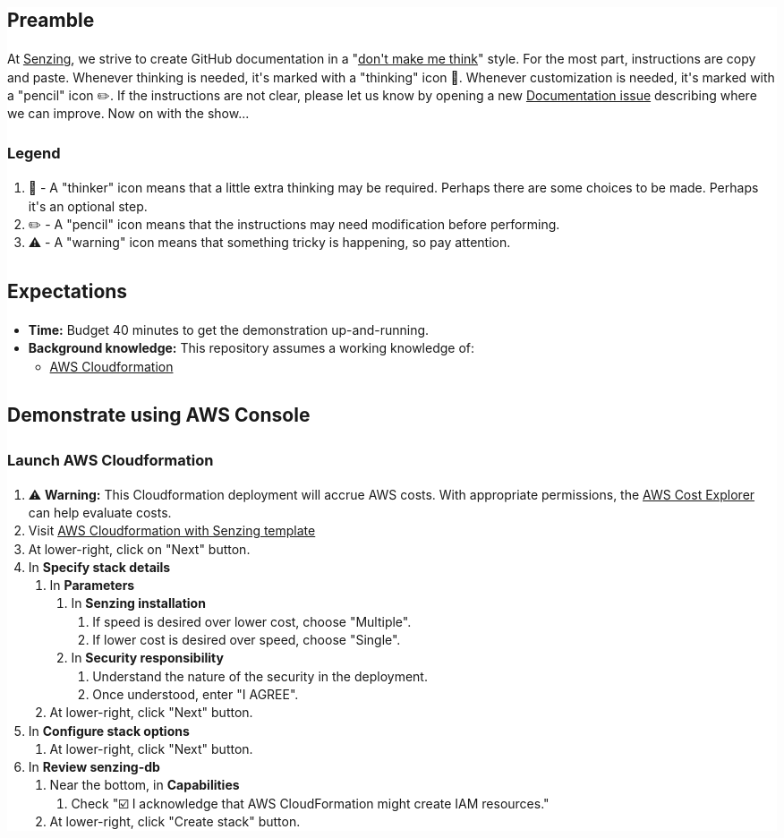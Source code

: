 ## Preamble

At [Senzing](http://senzing.com),
we strive to create GitHub documentation in a
"[don't make me think](https://github.com/senzing-garage/knowledge-base/blob/main/WHATIS/dont-make-me-think.md)" style.
For the most part, instructions are copy and paste.
Whenever thinking is needed, it's marked with a "thinking" icon :thinking:.
Whenever customization is needed, it's marked with a "pencil" icon :pencil2:.
If the instructions are not clear, please let us know by opening a new
[Documentation issue](https://github.com/senzing-garage/aws-cloudformation-database-cluster/issues/new?template=documentation_request.md)
describing where we can improve.   Now on with the show...

### Legend

1. :thinking: - A "thinker" icon means that a little extra thinking may be required.
   Perhaps there are some choices to be made.
   Perhaps it's an optional step.
1. :pencil2: - A "pencil" icon means that the instructions may need modification before performing.
1. :warning: - A "warning" icon means that something tricky is happening, so pay attention.

## Expectations

- **Time:** Budget 40 minutes to get the demonstration up-and-running.
- **Background knowledge:** This repository assumes a working knowledge of:
  - [AWS Cloudformation](https://github.com/senzing-garage/knowledge-base/blob/main/WHATIS/aws-cloudformation.md)

## Demonstrate using AWS Console

### Launch AWS Cloudformation

1. :warning: **Warning:** This Cloudformation deployment will accrue AWS costs.
   With appropriate permissions, the
   [AWS Cost Explorer](https://aws.amazon.com/aws-cost-management/aws-cost-explorer/)
   can help evaluate costs.
1. Visit [AWS Cloudformation with Senzing template](https://console.aws.amazon.com/cloudformation/home#/stacks/new?stackName=senzing-db&templateURL=https://s3.amazonaws.com/public-read-access/aws-cloudformation-database-cluster/cloudformation.yaml)
1. At lower-right, click on "Next" button.
1. In **Specify stack details**
    1. In **Parameters**
        1. In **Senzing installation**
            1. If speed is desired over lower cost, choose "Multiple".
            1. If lower cost is desired over speed, choose "Single".
        1. In **Security responsibility**
            1. Understand the nature of the security in the deployment.
            1. Once understood, enter "I AGREE".
    1. At lower-right, click "Next" button.
1. In **Configure stack options**
    1. At lower-right, click "Next" button.
1. In **Review senzing-db**
    1. Near the bottom, in **Capabilities**
        1. Check ":ballot_box_with_check: I acknowledge that AWS CloudFormation might create IAM resources."
    1. At lower-right, click "Create stack" button.
